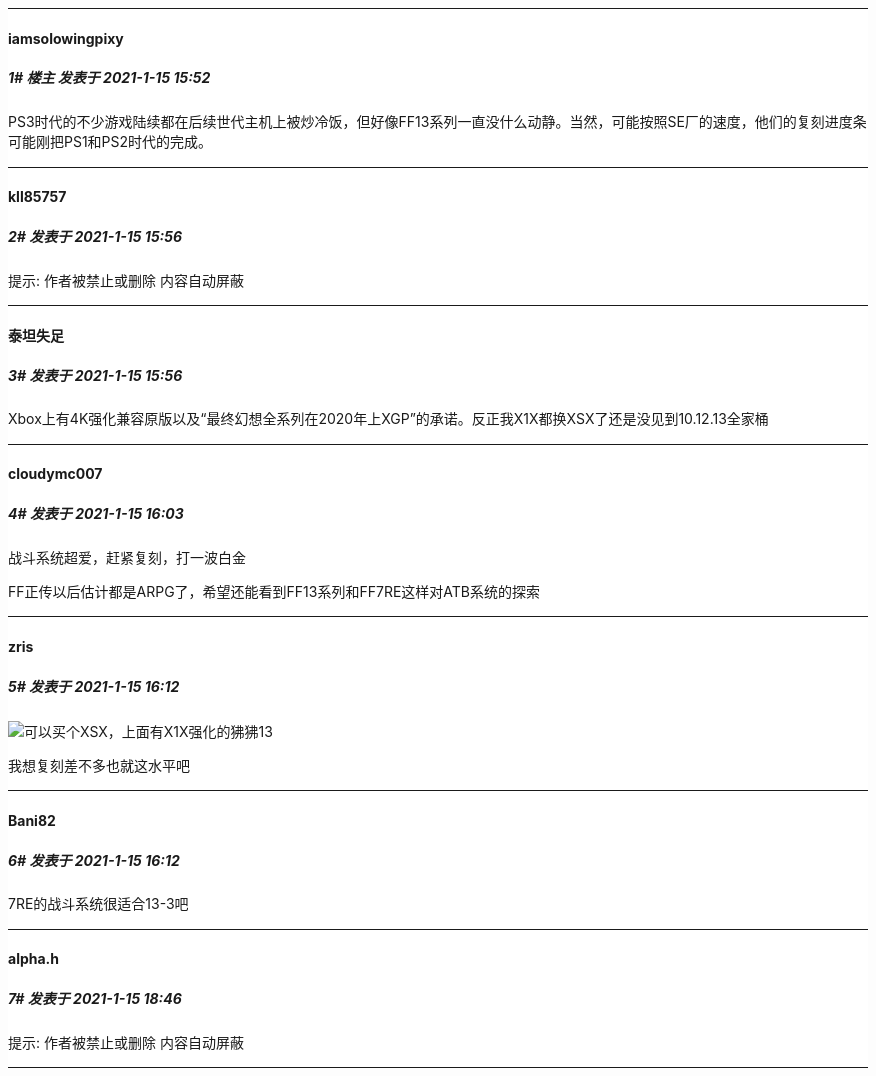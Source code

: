 
*****

####  iamsolowingpixy  
##### 1#       楼主       发表于 2021-1-15 15:52

PS3时代的不少游戏陆续都在后续世代主机上被炒冷饭，但好像FF13系列一直没什么动静。当然，可能按照SE厂的速度，他们的复刻进度条可能刚把PS1和PS2时代的完成。

*****

####  kll85757  
##### 2#       发表于 2021-1-15 15:56

提示: 作者被禁止或删除 内容自动屏蔽

*****

####  泰坦失足  
##### 3#       发表于 2021-1-15 15:56

Xbox上有4K强化兼容原版以及“最终幻想全系列在2020年上XGP”的承诺。反正我X1X都换XSX了还是没见到10.12.13全家桶

*****

####  cloudymc007  
##### 4#       发表于 2021-1-15 16:03

战斗系统超爱，赶紧复刻，打一波白金

FF正传以后估计都是ARPG了，希望还能看到FF13系列和FF7RE这样对ATB系统的探索

*****

####  zris  
##### 5#       发表于 2021-1-15 16:12

<img src="https://static.saraba1st.com/image/smiley/face2017/037.png" referrerpolicy="no-referrer">可以买个XSX，上面有X1X强化的狒狒13

我想复刻差不多也就这水平吧

*****

####  Bani82  
##### 6#       发表于 2021-1-15 16:12

7RE的战斗系统很适合13-3吧

*****

####  alpha.h  
##### 7#       发表于 2021-1-15 18:46

提示: 作者被禁止或删除 内容自动屏蔽

*****
